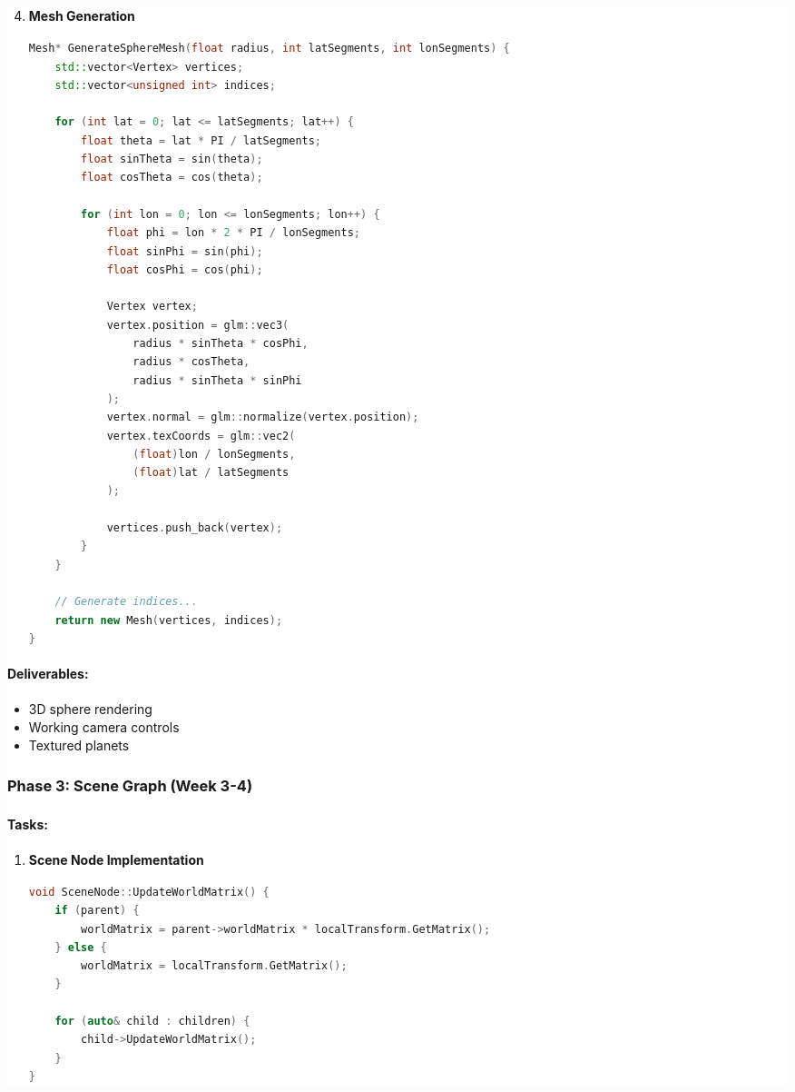 
4. **Mesh Generation**
   ```cpp
   Mesh* GenerateSphereMesh(float radius, int latSegments, int lonSegments) {
       std::vector<Vertex> vertices;
       std::vector<unsigned int> indices;
       
       for (int lat = 0; lat <= latSegments; lat++) {
           float theta = lat * PI / latSegments;
           float sinTheta = sin(theta);
           float cosTheta = cos(theta);
           
           for (int lon = 0; lon <= lonSegments; lon++) {
               float phi = lon * 2 * PI / lonSegments;
               float sinPhi = sin(phi);
               float cosPhi = cos(phi);
               
               Vertex vertex;
               vertex.position = glm::vec3(
                   radius * sinTheta * cosPhi,
                   radius * cosTheta,
                   radius * sinTheta * sinPhi
               );
               vertex.normal = glm::normalize(vertex.position);
               vertex.texCoords = glm::vec2(
                   (float)lon / lonSegments,
                   (float)lat / latSegments
               );
               
               vertices.push_back(vertex);
           }
       }
       
       // Generate indices...
       return new Mesh(vertices, indices);
   }
   ```

#### Deliverables:
- 3D sphere rendering
- Working camera controls
- Textured planets

### Phase 3: Scene Graph (Week 3-4)

#### Tasks:
1. **Scene Node Implementation**
   ```cpp
   void SceneNode::UpdateWorldMatrix() {
       if (parent) {
           worldMatrix = parent->worldMatrix * localTransform.GetMatrix();
       } else {
           worldMatrix = localTransform.GetMatrix();
       }
       
       for (auto& child : children) {
           child->UpdateWorldMatrix();
       }
   }
   ```

